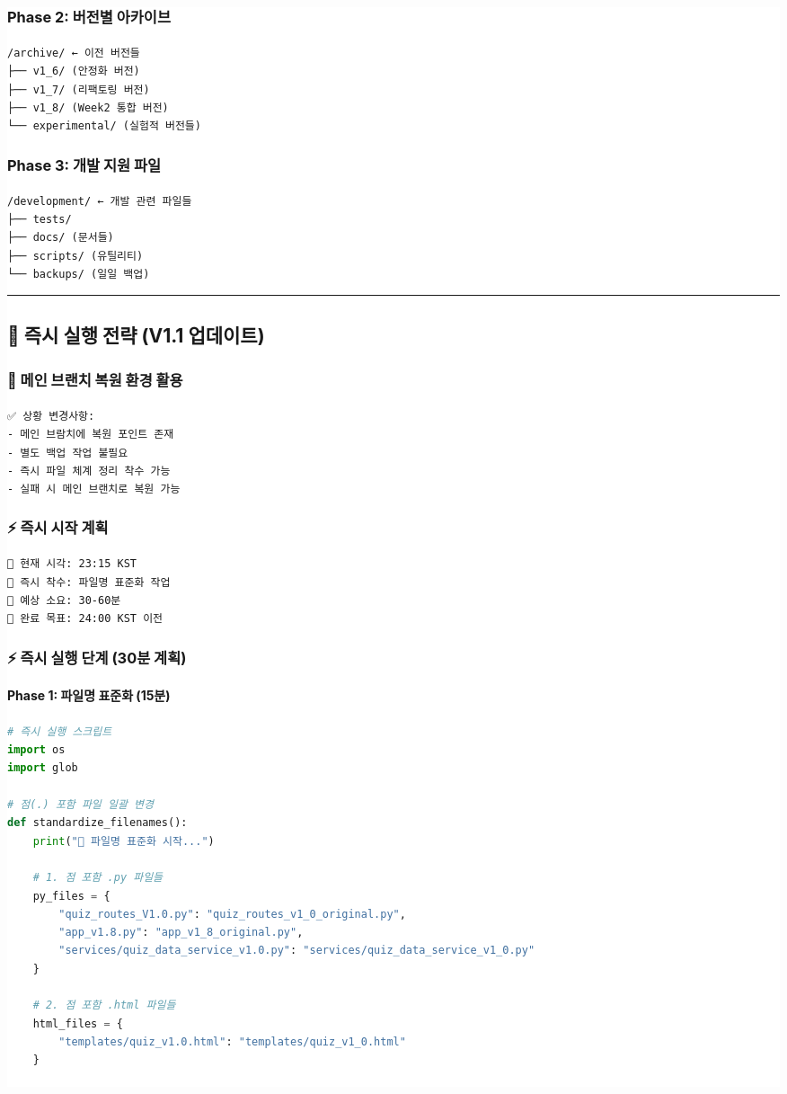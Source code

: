 ### **Phase 2: 버전별 아카이브**
```
/archive/ ← 이전 버전들
├── v1_6/ (안정화 버전)
├── v1_7/ (리팩토링 버전)
├── v1_8/ (Week2 통합 버전)
└── experimental/ (실험적 버전들)
```

### **Phase 3: 개발 지원 파일**
```
/development/ ← 개발 관련 파일들
├── tests/
├── docs/ (문서들)
├── scripts/ (유틸리티)
└── backups/ (일일 백업)
```

---

## 🚀 **즉시 실행 전략 (V1.1 업데이트)**

### **🔄 메인 브랜치 복원 환경 활용**
```
✅ 상황 변경사항:
- 메인 브람치에 복원 포인트 존재
- 별도 백업 작업 불필요
- 즉시 파일 체계 정리 착수 가능
- 실패 시 메인 브랜치로 복원 가능
```

### **⚡ 즉시 시작 계획**
```
🎯 현재 시각: 23:15 KST
🎯 즉시 착수: 파일명 표준화 작업
🎯 예상 소요: 30-60분
🎯 완료 목표: 24:00 KST 이전
```

### **⚡ 즉시 실행 단계 (30분 계획)**

#### **Phase 1: 파일명 표준화 (15분)**
```python
# 즉시 실행 스크립트
import os
import glob

# 점(.) 포함 파일 일괄 변경
def standardize_filenames():
    print("🚀 파일명 표준화 시작...")
    
    # 1. 점 포함 .py 파일들
    py_files = {
        "quiz_routes_V1.0.py": "quiz_routes_v1_0_original.py",
        "app_v1.8.py": "app_v1_8_original.py",
        "services/quiz_data_service_v1.0.py": "services/quiz_data_service_v1_0.py"
    }
    
    # 2. 점 포함 .html 파일들
    html_files = {
        "templates/quiz_v1.0.html": "templates/quiz_v1_0.html"
    }
    
```
